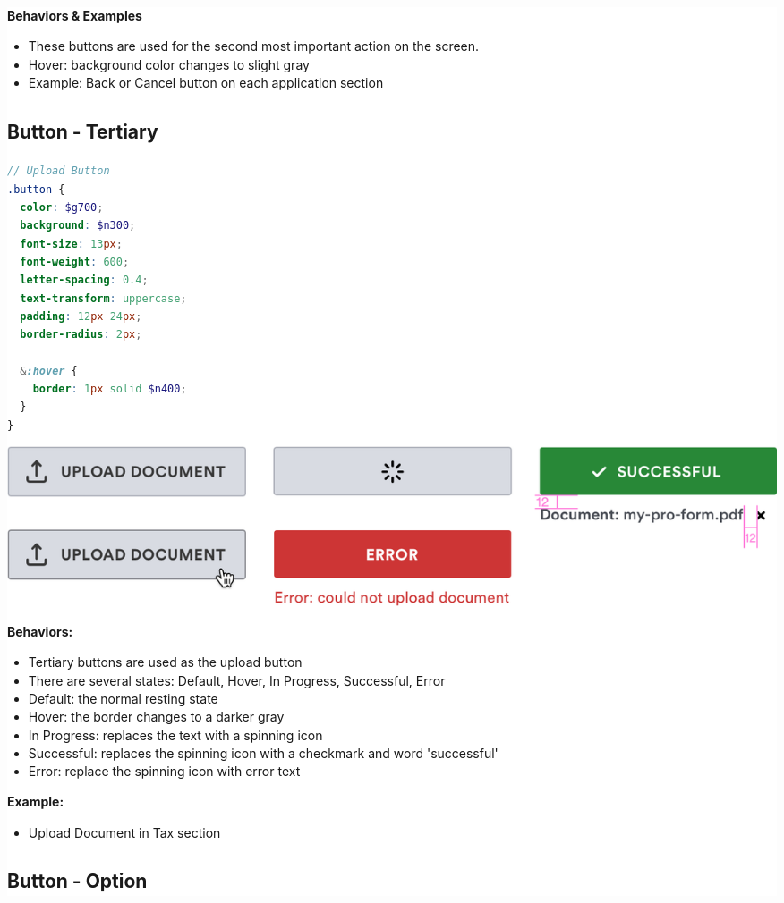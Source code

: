 **Behaviors & Examples**

* These buttons are used for the second most important action on the screen.
* Hover: background color changes to slight gray
* Example: Back or Cancel button on each application section

## Button - Tertiary

```scss
// Upload Button
.button {  
  color: $g700;
  background: $n300;
  font-size: 13px;
  font-weight: 600;
  letter-spacing: 0.4;
  text-transform: uppercase;
  padding: 12px 24px;
  border-radius: 2px;

  &:hover {
    border: 1px solid $n400;
  }
}
```

![alt text](/images/elements/buttonupload.png)

**Behaviors:**

* Tertiary buttons are used as the upload button
* There are several states: Default, Hover, In Progress, Successful, Error
* Default: the normal resting state
* Hover: the border changes to a darker gray
* In Progress: replaces the text with a spinning icon
* Successful: replaces the spinning icon with a checkmark and word 'successful'
* Error: replace the spinning icon with error text


**Example:**

* Upload Document in Tax section

## Button - Option
